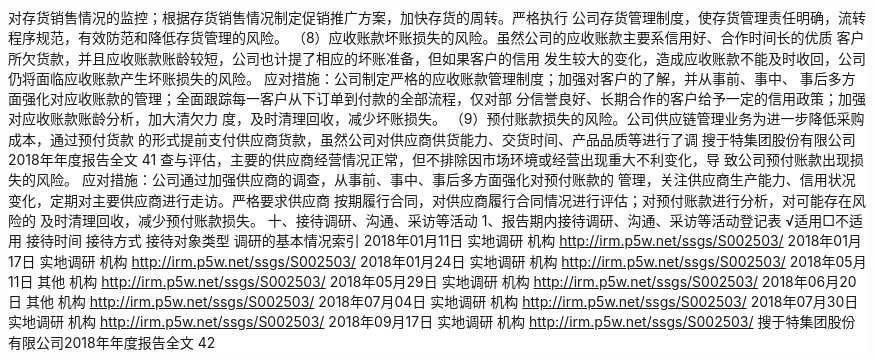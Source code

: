 对存货销售情况的监控；根据存货销售情况制定促销推广方案，加快存货的周转。严格执行
公司存货管理制度，使存货管理责任明确，流转程序规范，有效防范和降低存货管理的风险。
（8）应收账款坏账损失的风险。虽然公司的应收账款主要系信用好、合作时间长的优质
客户所欠货款，并且应收账款账龄较短，公司也计提了相应的坏账准备，但如果客户的信用
发生较大的变化，造成应收账款不能及时收回，公司仍将面临应收账款产生坏账损失的风险。
应对措施：公司制定严格的应收账款管理制度；加强对客户的了解，并从事前、事中、
事后多方面强化对应收账款的管理；全面跟踪每一客户从下订单到付款的全部流程，仅对部
分信誉良好、长期合作的客户给予一定的信用政策；加强对应收账款账龄分析，加大清欠力
度，及时清理回收，减少坏账损失。
（9）预付账款损失的风险。公司供应链管理业务为进一步降低采购成本，通过预付货款
的形式提前支付供应商货款，虽然公司对供应商供货能力、交货时间、产品品质等进行了调
搜于特集团股份有限公司2018年年度报告全文
41
查与评估，主要的供应商经营情况正常，但不排除因市场环境或经营出现重大不利变化，导
致公司预付账款出现损失的风险。
应对措施：公司通过加强供应商的调查，从事前、事中、事后多方面强化对预付账款的
管理，关注供应商生产能力、信用状况变化，定期对主要供应商进行走访。严格要求供应商
按期履行合同，对供应商履行合同情况进行评估；对预付账款进行分析，对可能存在风险的
及时清理回收，减少预付账款损失。
十、接待调研、沟通、采访等活动
1、报告期内接待调研、沟通、采访等活动登记表
√适用□不适用
接待时间
接待方式
接待对象类型
调研的基本情况索引
2018年01月11日
实地调研
机构
http://irm.p5w.net/ssgs/S002503/
2018年01月17日
实地调研
机构
http://irm.p5w.net/ssgs/S002503/
2018年01月24日
实地调研
机构
http://irm.p5w.net/ssgs/S002503/
2018年05月11日
其他
机构
http://irm.p5w.net/ssgs/S002503/
2018年05月29日
实地调研
机构
http://irm.p5w.net/ssgs/S002503/
2018年06月20日
其他
机构
http://irm.p5w.net/ssgs/S002503/
2018年07月04日
实地调研
机构
http://irm.p5w.net/ssgs/S002503/
2018年07月30日
实地调研
机构
http://irm.p5w.net/ssgs/S002503/
2018年09月17日
实地调研
机构
http://irm.p5w.net/ssgs/S002503/
搜于特集团股份有限公司2018年年度报告全文
42